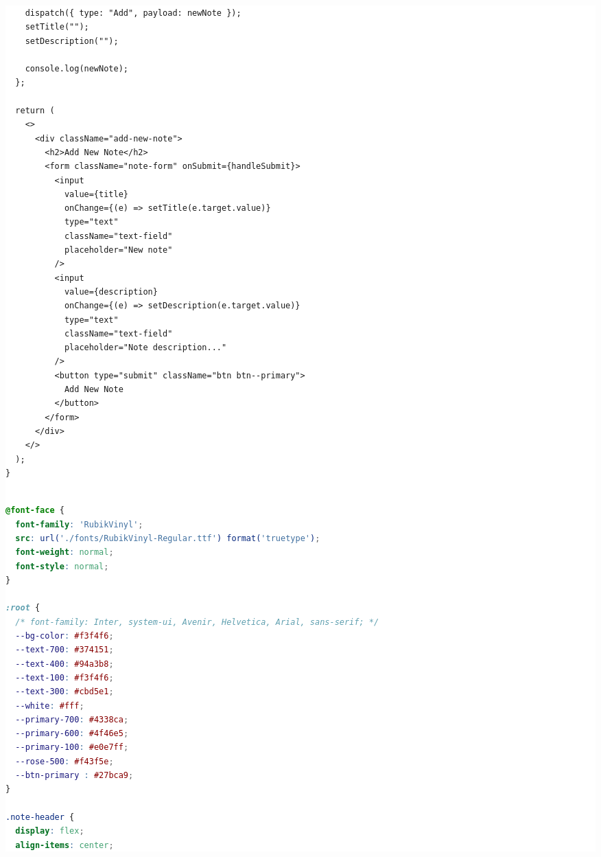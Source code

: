```Jsx
    dispatch({ type: "Add", payload: newNote });
    setTitle("");
    setDescription("");

    console.log(newNote);
  };

  return (
    <>
      <div className="add-new-note">
        <h2>Add New Note</h2>
        <form className="note-form" onSubmit={handleSubmit}>
          <input
            value={title}
            onChange={(e) => setTitle(e.target.value)}
            type="text"
            className="text-field"
            placeholder="New note"
          />
          <input
            value={description}
            onChange={(e) => setDescription(e.target.value)}
            type="text"
            className="text-field"
            placeholder="Note description..."
          />
          <button type="submit" className="btn btn--primary">
            Add New Note
          </button>
        </form>
      </div>
    </>
  );
}

```

```css

@font-face {
  font-family: 'RubikVinyl';
  src: url('./fonts/RubikVinyl-Regular.ttf') format('truetype');
  font-weight: normal;
  font-style: normal;
}

:root {
  /* font-family: Inter, system-ui, Avenir, Helvetica, Arial, sans-serif; */
  --bg-color: #f3f4f6;
  --text-700: #374151;
  --text-400: #94a3b8;
  --text-100: #f3f4f6;
  --text-300: #cbd5e1;
  --white: #fff;
  --primary-700: #4338ca;
  --primary-600: #4f46e5;
  --primary-100: #e0e7ff;
  --rose-500: #f43f5e;
  --btn-primary : #27bca9;
}

.note-header {
  display: flex;
  align-items: center;
```
